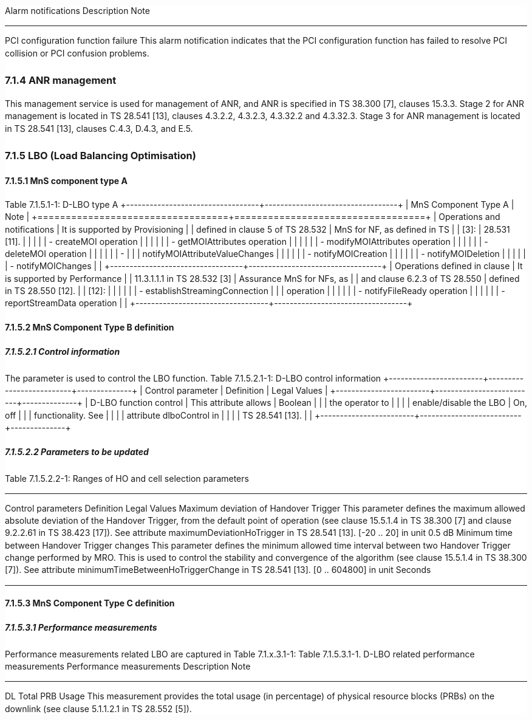 Alarm notifications Description Note
* * *
PCI configuration function failure This alarm notification indicates that the
PCI configuration function has failed to resolve PCI collision or PCI
confusion problems.
### 7.1.4 ANR management
This management service is used for management of ANR, and ANR is specified in
TS 38.300 [7], clauses 15.3.3.
Stage 2 for ANR management is located in TS 28.541 [13], clauses 4.3.2.2,
4.3.2.3, 4.3.32.2 and 4.3.32.3.
Stage 3 for ANR management is located in TS 28.541 [13], clauses C.4.3, D.4.3,
and E.5.
### 7.1.5 LBO (Load Balancing Optimisation)
#### 7.1.5.1 MnS component type A
Table 7.1.5.1-1: D-LBO type A
+----------------------------------+----------------------------------+ | MnS Component Type A | Note | +==================================+==================================+ | Operations and notifications | It is supported by Provisioning | | defined in clause 5 of TS 28.532 | MnS for NF, as defined in TS | | [3]: | 28.531 [11]. | | | | | - createMOI operation | | | | | | - getMOIAttributes operation | | | | | | - modifyMOIAttributes operation | | | | | | - deleteMOI operation | | | | | | - | | | notifyMOIAttributeValueChanges | | | | | | - notifyMOICreation | | | | | | - notifyMOIDeletion | | | | | | - notifyMOIChanges | | +----------------------------------+----------------------------------+ | Operations defined in clause | It is supported by Performance | | 11.3.1.1.1 in TS 28.532 [3] | Assurance MnS for NFs, as | | and clause 6.2.3 of TS 28.550 | defined in TS 28.550 [12]. | | [12]: | | | | | | - establishStreamingConnection | | | operation | | | | | | - notifyFileReady operation | | | | | | - reportStreamData operation | | +----------------------------------+----------------------------------+
#### 7.1.5.2 MnS Component Type B definition
##### 7.1.5.2.1 Control information
The parameter is used to control the LBO function.
Table 7.1.5.2.1-1: D-LBO control information
+------------------------+--------------------------+--------------+ | Control parameter | Definition | Legal Values | +------------------------+--------------------------+--------------+ | D-LBO function control | This attribute allows | Boolean | | | the operator to | | | | enable/disable the LBO | On, off | | | functionality. See | | | | attribute dlboControl in | | | | TS 28.541 [13]. | | +------------------------+--------------------------+--------------+
##### 7.1.5.2.2 Parameters to be updated
Table 7.1.5.2.2-1: Ranges of HO and cell selection parameters
* * *
Control parameters Definition Legal Values Maximum deviation of Handover
Trigger This parameter defines the maximum allowed absolute deviation of the
Handover Trigger, from the default point of operation (see clause 15.5.1.4 in
TS 38.300 [7] and clause 9.2.2.61 in TS 38.423 [17]). See attribute
maximumDeviationHoTrigger in TS 28.541 [13]. [-20 .. 20] in unit 0.5 dB
Minimum time between Handover Trigger changes This parameter defines the
minimum allowed time interval between two Handover Trigger change performed by
MRO. This is used to control the stability and convergence of the algorithm
(see clause 15.5.1.4 in TS 38.300 [7]). See attribute
minimumTimeBetweenHoTriggerChange in TS 28.541 [13]. [0 .. 604800] in unit
Seconds
* * *
#### 7.1.5.3 MnS Component Type C definition
##### 7.1.5.3.1 Performance measurements
Performance measurements related LBO are captured in Table 7.1.x.3.1-1:
Table 7.1.5.3.1-1. D-LBO related performance measurements
Performance measurements Description Note
* * *
DL Total PRB Usage This measurement provides the total usage (in percentage)
of physical resource blocks (PRBs) on the downlink (see clause 5.1.1.2.1 in TS
28.552 [5]).  